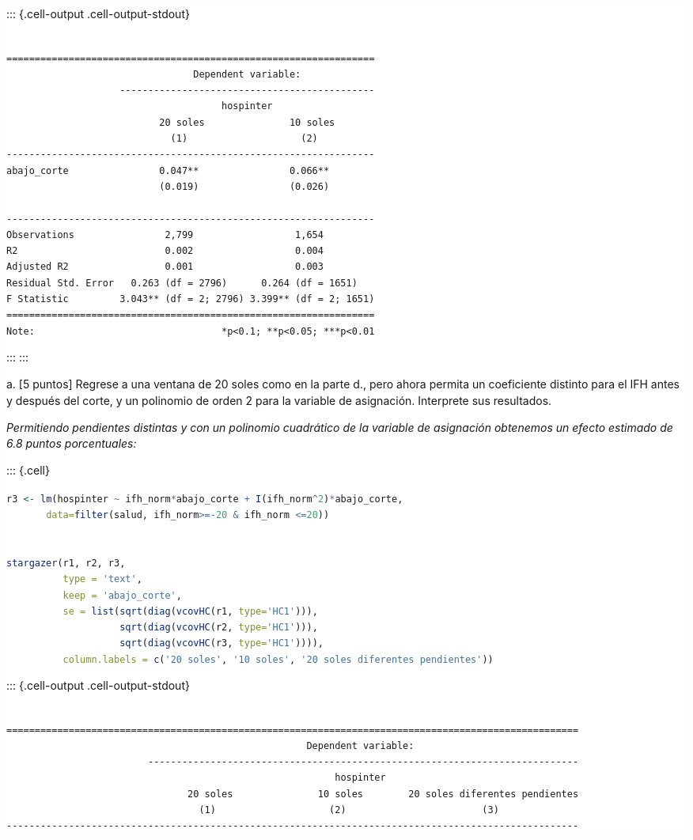    ::: {.cell-output .cell-output-stdout}
   ```
   
   =================================================================
                                    Dependent variable:             
                       ---------------------------------------------
                                         hospinter                  
                              20 soles               10 soles       
                                (1)                    (2)          
   -----------------------------------------------------------------
   abajo_corte                0.047**                0.066**        
                              (0.019)                (0.026)        
                                                                    
   -----------------------------------------------------------------
   Observations                2,799                  1,654         
   R2                          0.002                  0.004         
   Adjusted R2                 0.001                  0.003         
   Residual Std. Error   0.263 (df = 2796)      0.264 (df = 1651)   
   F Statistic         3.043** (df = 2; 2796) 3.399** (df = 2; 1651)
   =================================================================
   Note:                                 *p<0.1; **p<0.05; ***p<0.01
   ```
   :::
   :::


a. [5 puntos] Regrese a una ventana de 20 soles como en la parte d., pero ahora permita un coeficiente distinto para el IFH antes y después del corte, y un polinomio de orden 2 para la variable de asignación. Interprete sus resultados.

   *Permitiendo pendientes distintas y con un polinomio cuadrático de la variable de asignación obtenemos un efecto estimado de 6.8 puntos porcentuales:*
    

   ::: {.cell}
   
   ```{.r .cell-code}
   r3 <- lm(hospinter ~ ifh_norm*abajo_corte + I(ifh_norm^2)*abajo_corte,
          data=filter(salud, ifh_norm>=-20 & ifh_norm <=20))
   
   
   stargazer(r1, r2, r3,
             type = 'text',
             keep = 'abajo_corte',
             se = list(sqrt(diag(vcovHC(r1, type='HC1'))),
                       sqrt(diag(vcovHC(r2, type='HC1'))),
                       sqrt(diag(vcovHC(r3, type='HC1')))),
             column.labels = c('20 soles', '10 soles', '20 soles diferentes pendientes'))
   ```
   
   ::: {.cell-output .cell-output-stdout}
   ```
   
   =====================================================================================================
                                                        Dependent variable:                             
                            ----------------------------------------------------------------------------
                                                             hospinter                                  
                                   20 soles               10 soles        20 soles diferentes pendientes
                                     (1)                    (2)                        (3)              
   -----------------------------------------------------------------------------------------------------
   ```

   [^1]: Bernal, N., Carpio, M. A., & Klein, T. J. (2017). The effects of access to health insurance: evidence from a regression discontinuity design in Peru. Journal of Public Economics, 154, 122-136.